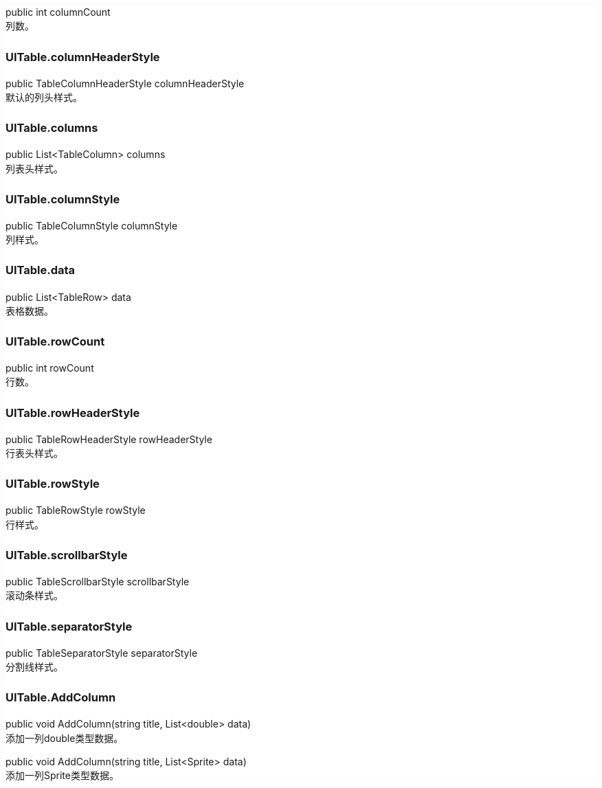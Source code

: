 public int columnCount  
列数。

### UITable.columnHeaderStyle

public TableColumnHeaderStyle columnHeaderStyle  
默认的列头样式。

### UITable.columns

public List&lt;TableColumn&gt; columns  
列表头样式。

### UITable.columnStyle

public TableColumnStyle columnStyle  
列样式。

### UITable.data

public List&lt;TableRow&gt; data  
表格数据。

### UITable.rowCount

public int rowCount  
行数。

### UITable.rowHeaderStyle

public TableRowHeaderStyle rowHeaderStyle  
行表头样式。

### UITable.rowStyle

public TableRowStyle rowStyle  
行样式。

### UITable.scrollbarStyle

public TableScrollbarStyle scrollbarStyle  
滚动条样式。

### UITable.separatorStyle

public TableSeparatorStyle separatorStyle  
分割线样式。

### UITable.AddColumn

public void AddColumn(string title, List&lt;double&gt; data)  
添加一列double类型数据。

public void AddColumn(string title, List&lt;Sprite&gt; data)  
添加一列Sprite类型数据。
